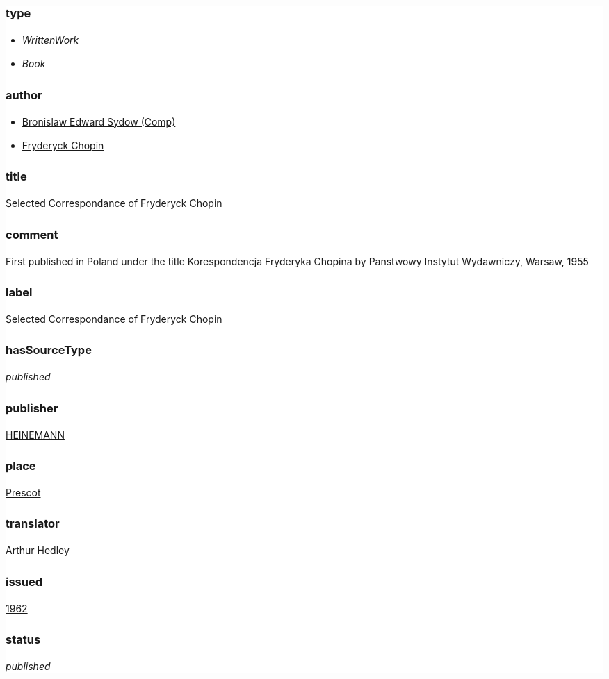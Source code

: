 ### type

 - *WrittenWork*

 - *Book*

### author

 - [Bronislaw Edward Sydow (Comp)](#Bronislaw-Edward-Sydow-(Comp))

 - [Fryderyck Chopin](#Fryderyck-Chopin)

### title


Selected Correspondance of Fryderyck Chopin

### comment


First published in Poland under the title  Korespondencja Fryderyka Chopina by Panstwowy Instytut Wydawniczy, Warsaw, 1955 


### label


Selected Correspondance of Fryderyck Chopin

### hasSourceType


*published*

### publisher


[HEINEMANN](#HEINEMANN)

### place


[Prescot](#Prescot)

### translator


[Arthur Hedley](#Arthur-Hedley)

### issued


[1962](#1962)

### status


*published*
